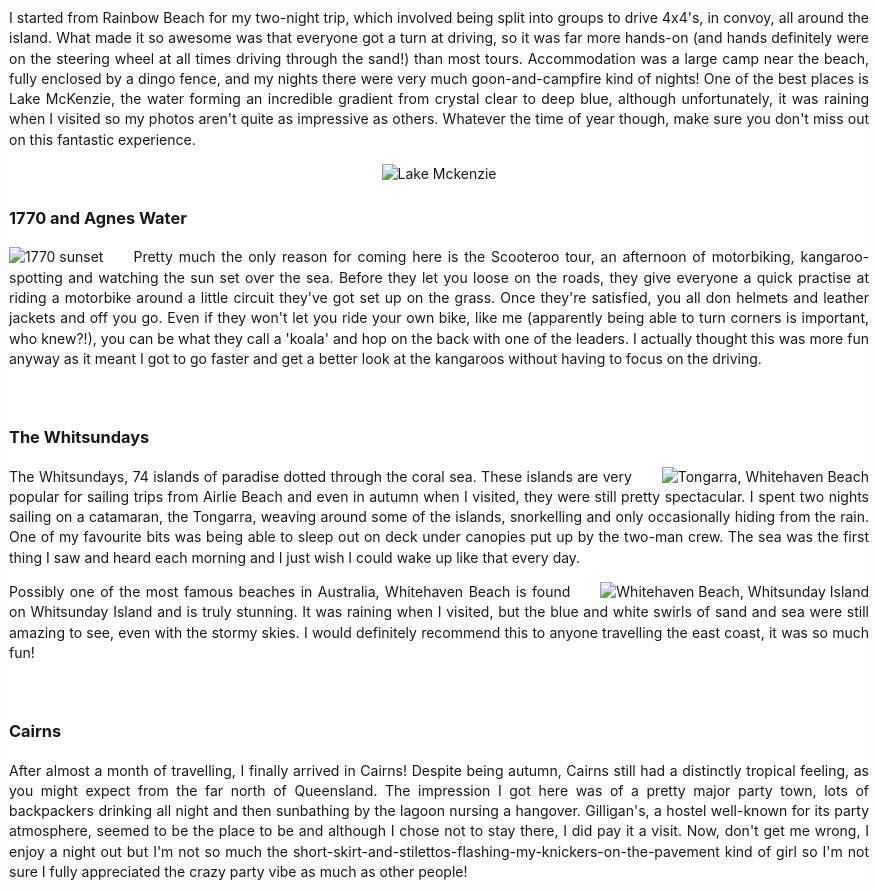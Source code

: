 <p class="western" align="JUSTIFY">I started from Rainbow Beach for my two-night trip, which involved being split into groups to drive 4x4's, in convoy, all around the island. What made it so awesome was that everyone got a turn at driving, so it was far more hands-on (and hands definitely were on the steering wheel at all times driving through the sand!) than most tours. Accommodation was a large camp near the beach, fully enclosed by a dingo fence, and my nights there were very much goon-and-campfire kind of nights! One of the best places is Lake McKenzie, the water forming an incredible gradient from crystal clear to deep blue, although unfortunately, it was raining when I visited so my photos aren't quite as impressive as others. Whatever the time of year though, make sure you don't miss out on this fantastic experience.</p>
<p class="western" align="center"><img class="aligncenter wp-image-613" src="{{ site.baseurl }}/assets/11244403_10155614193535077_8797149291824213016_n-1-300x225.jpg" alt="Lake Mckenzie" width="416" height="312" /></p>

<h3 class="western" align="JUSTIFY">1770 and Agnes Water</h3>
<div style="float:left; padding-right:30px">
<img class=" wp-image-616 alignleft" src="{{ site.baseurl }}/assets/11295694_10155643295560077_3850473219038686103_n-254x300.jpg" alt="1770 sunset" width="337" height="398" />
</div>

<p class="western" align="JUSTIFY">Pretty much the only reason for coming here is the Scooteroo tour, an afternoon of motorbiking, kangaroo-spotting and watching the sun set over the sea. Before they let you loose on the roads, they give everyone a quick practise at riding a motorbike around a little circuit they've got set up on the grass. Once they're satisfied, you all don helmets and leather jackets and off you go. Even if they won't let you ride your own bike, like me (apparently being able to turn corners is important, who knew?!), you can be what they call a 'koala' and hop on the back with one of the leaders. I actually thought this was more fun anyway as it meant I got to go faster and get a better look at the kangaroos without having to focus on the driving.</p>
<p class="western" align="JUSTIFY">&nbsp;</p>

<h3 class="western" align="JUSTIFY">The Whitsundays</h3>
<div style="float:right; padding-left:30px">
<img class=" wp-image-618 alignleft" src="{{ site.baseurl }}/assets/11390124_10155656504085077_3923093186591533274_n-2-300x153.jpg" alt="Tongarra, Whitehaven Beach" width="380" height="192" />
</div>


<p class="western" align="JUSTIFY">The Whitsundays, 74 islands of paradise dotted through the coral sea. These islands are very popular for sailing trips from Airlie Beach and even in autumn when I visited, they were still pretty spectacular. I spent two nights sailing on a catamaran, the Tongarra, weaving around some of the islands, snorkelling and only occasionally hiding from the rain. One of my favourite bits was being able to sleep out on deck under canopies put up by the two-man crew. The sea was the first thing I saw and heard each morning and I just wish I could wake up like that every day.</p>
<div style="float:right; padding-left:30px">
<img class=" wp-image-617 alignright" src="{{ site.baseurl }}/assets/P5240899-300x225.jpg" alt="Whitehaven Beach, Whitsunday Island" width="380" height="285" />
</div>
<p class="western" align="JUSTIFY">Possibly one of the most famous beaches in Australia, Whitehaven Beach is found on Whitsunday Island and is truly stunning. It was raining when I visited, but the blue and white swirls of sand and sea were still amazing to see, even with the stormy skies. I would definitely recommend this to anyone travelling the east coast, it was so much fun!</p>
<p class="western" align="JUSTIFY">&nbsp;</p>

<h3 class="western" align="JUSTIFY">Cairns</h3>
<p class="western" align="JUSTIFY">After almost a month of travelling, I finally arrived in Cairns! Despite being autumn, Cairns still had a distinctly tropical feeling, as you might expect from the far north of Queensland. The impression I got here was of a pretty major party town, lots of backpackers drinking all night and then sunbathing by the lagoon nursing a hangover. Gilligan's, a hostel well-known for its party atmosphere, seemed to be the place to be and although I chose not to stay there, I did pay it a visit. Now, don't get me wrong, I enjoy a night out but I'm not so much the short-skirt-and-stilettos-flashing-my-knickers-on-the-pavement kind of girl so I'm not sure I fully appreciated the crazy party vibe as much as other people! </p>
